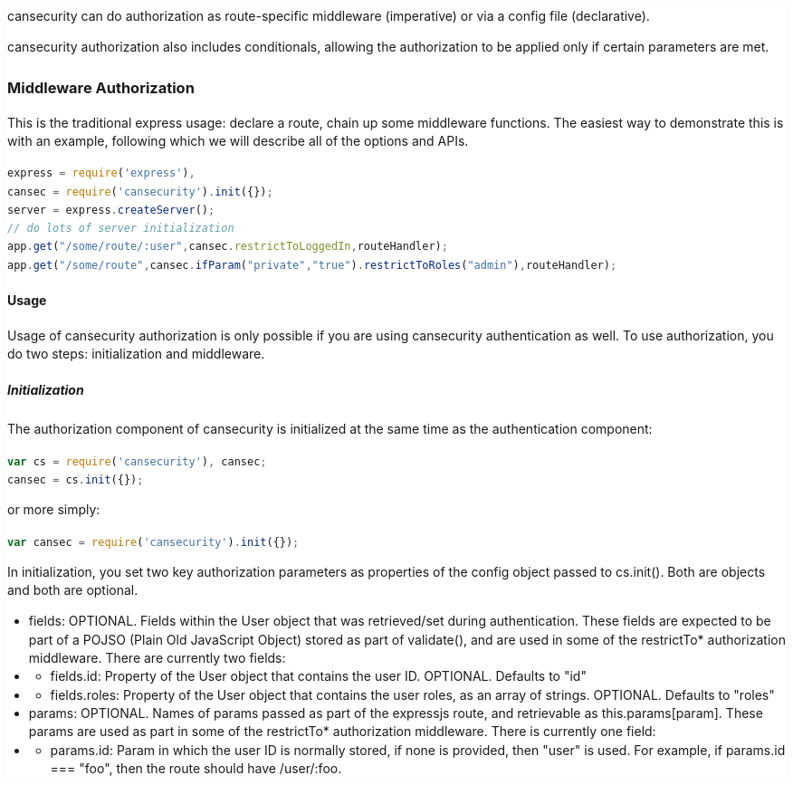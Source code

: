 cansecurity can do authorization as route-specific middleware (imperative) or via a config file (declarative).

cansecurity authorization also includes conditionals, allowing the authorization to be applied only if certain parameters are met.

### Middleware Authorization
This is the traditional express usage: declare a route, chain up some middleware functions. The easiest way to demonstrate this is with an example, following which we will describe all of the options and APIs.

```JavaScript
express = require('express'),
cansec = require('cansecurity').init({});
server = express.createServer();
// do lots of server initialization
app.get("/some/route/:user",cansec.restrictToLoggedIn,routeHandler);
app.get("/some/route",cansec.ifParam("private","true").restrictToRoles("admin"),routeHandler);

```

#### Usage
Usage of cansecurity authorization is only possible if you are using cansecurity authentication as well. To use authorization, you do two steps: initialization and middleware.

##### Initialization
The authorization component of cansecurity is initialized at the same time as the authentication component:

```JavaScript
var cs = require('cansecurity'), cansec;
cansec = cs.init({});
```

or more simply:

```JavaScript
var cansec = require('cansecurity').init({});
```

In initialization, you set two key authorization parameters as properties of the config object passed to cs.init(). Both are objects and both are optional.

* fields: OPTIONAL. Fields within the User object that was retrieved/set during authentication. These fields are expected to be part of a POJSO (Plain Old JavaScript Object) stored as part of validate(), and are used in some of the restrictTo* authorization middleware. There are currently two fields:
* * fields.id: Property of the User object that contains the user ID. OPTIONAL. Defaults to "id"
* * fields.roles: Property of the User object that contains the user roles, as an array of strings. OPTIONAL. Defaults to "roles"
* params: OPTIONAL. Names of params passed as part of the expressjs route, and retrievable as this.params[param]. These params are used as part in some of the restrictTo* authorization middleware. There is currently one field:
* * params.id: Param in which the user ID is normally stored, if none is provided, then "user" is used. For example, if params.id === "foo", then the route should have /user/:foo. 
